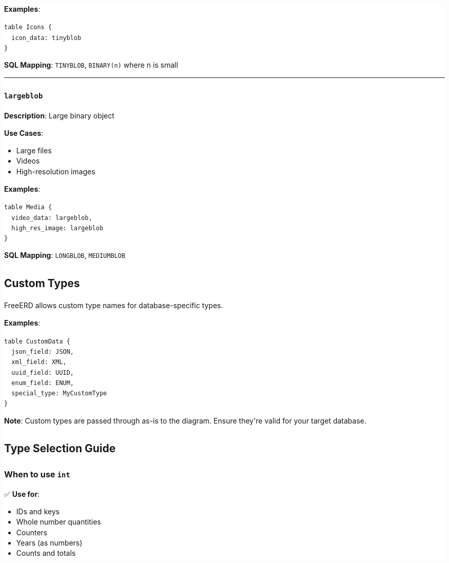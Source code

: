 **Examples**:
```
table Icons {
  icon_data: tinyblob
}
```

**SQL Mapping**: `TINYBLOB`, `BINARY(n)` where n is small

---

### `largeblob`

**Description**: Large binary object

**Use Cases**:
- Large files
- Videos
- High-resolution images

**Examples**:
```
table Media {
  video_data: largeblob,
  high_res_image: largeblob
}
```

**SQL Mapping**: `LONGBLOB`, `MEDIUMBLOB`

## Custom Types

FreeERD allows custom type names for database-specific types.

**Examples**:
```
table CustomData {
  json_field: JSON,
  xml_field: XML,
  uuid_field: UUID,
  enum_field: ENUM,
  special_type: MyCustomType
}
```

**Note**: Custom types are passed through as-is to the diagram. Ensure they're valid for your target database.

## Type Selection Guide

### When to use `int`

✅ **Use for**:
- IDs and keys
- Whole number quantities
- Counters
- Years (as numbers)
- Counts and totals
